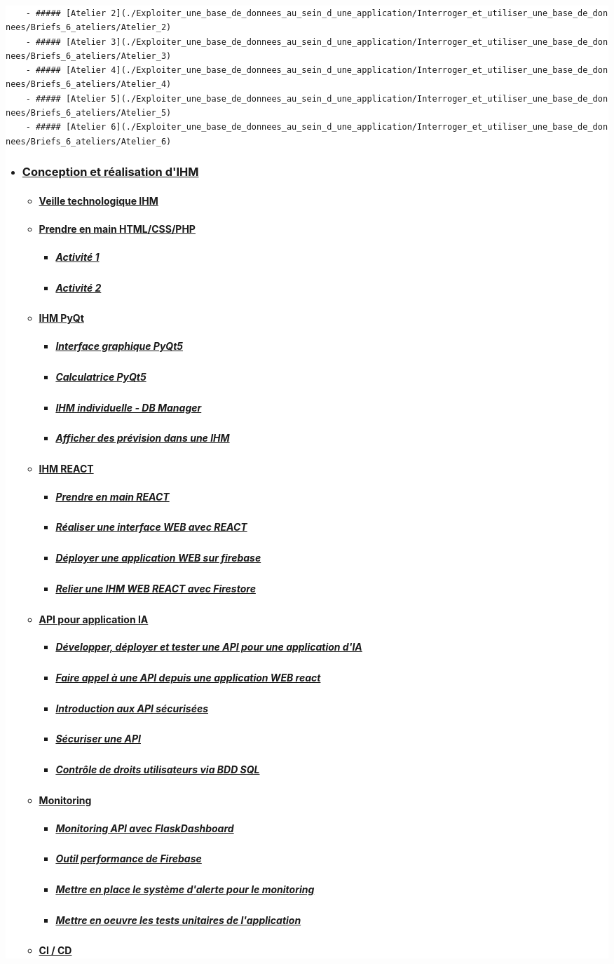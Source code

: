         - ##### [Atelier 2](./Exploiter_une_base_de_donnees_au_sein_d_une_application/Interroger_et_utiliser_une_base_de_donnees/Briefs_6_ateliers/Atelier_2)
        - ##### [Atelier 3](./Exploiter_une_base_de_donnees_au_sein_d_une_application/Interroger_et_utiliser_une_base_de_donnees/Briefs_6_ateliers/Atelier_3)
        - ##### [Atelier 4](./Exploiter_une_base_de_donnees_au_sein_d_une_application/Interroger_et_utiliser_une_base_de_donnees/Briefs_6_ateliers/Atelier_4)
        - ##### [Atelier 5](./Exploiter_une_base_de_donnees_au_sein_d_une_application/Interroger_et_utiliser_une_base_de_donnees/Briefs_6_ateliers/Atelier_5)
        - ##### [Atelier 6](./Exploiter_une_base_de_donnees_au_sein_d_une_application/Interroger_et_utiliser_une_base_de_donnees/Briefs_6_ateliers/Atelier_6)
- ### [Conception et réalisation d'IHM](./Exploiter_une_base_de_donnees_au_sein_d_une_application/Conception_et_realisation_d_IHM)
    - #### [Veille technologique IHM](./Exploiter_une_base_de_donnees_au_sein_d_une_application/Conception_et_realisation_d_IHM/Veille_IHM)
    - #### [Prendre en main HTML/CSS/PHP](./Exploiter_une_base_de_donnees_au_sein_d_une_application/Conception_et_realisation_d_IHM/HTML_CSS_PHP)
        - ##### [Activité 1](./Exploiter_une_base_de_donnees_au_sein_d_une_application/Conception_et_realisation_d_IHM/HTML_CSS_PHP/Activite_1)
        - ##### [Activité 2](./Exploiter_une_base_de_donnees_au_sein_d_une_application/Conception_et_realisation_d_IHM/HTML_CSS_PHP/Activite_2)
    - #### [IHM PyQt](./Exploiter_une_base_de_donnees_au_sein_d_une_application/Conception_et_realisation_d_IHM/PyQt)
        - ##### [Interface graphique PyQt5](./Exploiter_une_base_de_donnees_au_sein_d_une_application/Conception_et_realisation_d_IHM/PyQt/Interface_graphique_PyQt5)
        - ##### [Calculatrice PyQt5](./Exploiter_une_base_de_donnees_au_sein_d_une_application/Conception_et_realisation_d_IHM/PyQt/Calculatrice_PyQt5)
        - ##### [IHM individuelle - DB Manager](./Exploiter_une_base_de_donnees_au_sein_d_une_application/Conception_et_realisation_d_IHM/PyQt/IHM_individuelle)
        - ##### [Afficher des prévision dans une IHM](./Exploiter_une_base_de_donnees_au_sein_d_une_application/Conception_et_realisation_d_IHM/PyQt/IHM_Prophet)
    - #### [IHM REACT](./Exploiter_une_base_de_donnees_au_sein_d_une_application/Conception_et_realisation_d_IHM/REACT)    
        - ##### [Prendre en main REACT](./Exploiter_une_base_de_donnees_au_sein_d_une_application/Conception_et_realisation_d_IHM/REACT/Prise_en_main_REACT)
        - ##### [Réaliser une interface WEB avec REACT](./Exploiter_une_base_de_donnees_au_sein_d_une_application/Conception_et_realisation_d_IHM/REACT/Interface_WEB_REACT)
        - ##### [Déployer une application WEB sur firebase](./Exploiter_une_base_de_donnees_au_sein_d_une_application/Conception_et_realisation_d_IHM/REACT/Deployer_REACT)
        - ##### [Relier une IHM WEB REACT avec Firestore](./Exploiter_une_base_de_donnees_au_sein_d_une_application/Conception_et_realisation_d_IHM/REACT/Firestore_REACT)
    - #### [API pour application IA](./Exploiter_une_base_de_donnees_au_sein_d_une_application/Conception_et_realisation_d_IHM/API)
        - ##### [Développer, déployer et tester une API pour une application d'IA](./Exploiter_une_base_de_donnees_au_sein_d_une_application/Conception_et_realisation_d_IHM/API/Creer_une_API_pour_app_IA)
        - ##### [Faire appel à une API depuis une application WEB react](./Exploiter_une_base_de_donnees_au_sein_d_une_application/Conception_et_realisation_d_IHM/API/Relier_API_a_REACT)
        - ##### [Introduction aux API sécurisées](./Exploiter_une_base_de_donnees_au_sein_d_une_application/Conception_et_realisation_d_IHM/API/Intro_securisation_API)
        - ##### [Sécuriser une API](./Exploiter_une_base_de_donnees_au_sein_d_une_application/Conception_et_realisation_d_IHM/API/Securiser_API)
        - ##### [Contrôle de droits utilisateurs via BDD SQL](./Exploiter_une_base_de_donnees_au_sein_d_une_application/Conception_et_realisation_d_IHM/API/Droits_utilisateurs_API)
    - #### [Monitoring](./Exploiter_une_base_de_donnees_au_sein_d_une_application/Conception_et_realisation_d_IHM/Monitoring)
        - ##### [Monitoring API avec FlaskDashboard](./Exploiter_une_base_de_donnees_au_sein_d_une_application/Conception_et_realisation_d_IHM/Monitoring/Monitoring_API)
        - ##### [Outil performance de Firebase](./Exploiter_une_base_de_donnees_au_sein_d_une_application/Conception_et_realisation_d_IHM/Monitoring/Outil_performance_Firebase)
        - ##### [Mettre en place le système d'alerte pour le monitoring](./Exploiter_une_base_de_donnees_au_sein_d_une_application/Conception_et_realisation_d_IHM//Monitoring/Systeme_alerte)
        - ##### [Mettre en oeuvre les tests unitaires de l'application](./Exploiter_une_base_de_donnees_au_sein_d_une_application/Conception_et_realisation_d_IHM/Monitoring/Tests_unitaires)
    - #### [CI / CD](./Exploiter_une_base_de_donnees_au_sein_d_une_application/Conception_et_realisation_d_IHM/CI_CD)